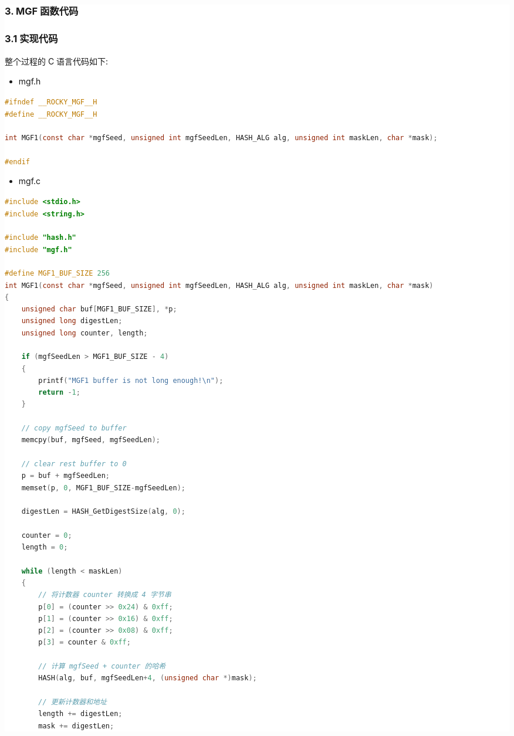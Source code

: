 ### 3. MGF 函数代码

### 3.1 实现代码
整个过程的 C 语言代码如下:

- mgf.h
```c
#ifndef __ROCKY_MGF__H
#define __ROCKY_MGF__H

int MGF1(const char *mgfSeed, unsigned int mgfSeedLen, HASH_ALG alg, unsigned int maskLen, char *mask);

#endif
```

- mgf.c
```c
#include <stdio.h>
#include <string.h>

#include "hash.h"
#include "mgf.h"

#define MGF1_BUF_SIZE 256
int MGF1(const char *mgfSeed, unsigned int mgfSeedLen, HASH_ALG alg, unsigned int maskLen, char *mask)
{
    unsigned char buf[MGF1_BUF_SIZE], *p;
    unsigned long digestLen;
    unsigned long counter, length;

    if (mgfSeedLen > MGF1_BUF_SIZE - 4)
    {
        printf("MGF1 buffer is not long enough!\n");
        return -1;
    }

    // copy mgfSeed to buffer
    memcpy(buf, mgfSeed, mgfSeedLen);

    // clear rest buffer to 0
    p = buf + mgfSeedLen;
    memset(p, 0, MGF1_BUF_SIZE-mgfSeedLen);

    digestLen = HASH_GetDigestSize(alg, 0);

    counter = 0;
    length = 0;

    while (length < maskLen)
    {
        // 将计数器 counter 转换成 4 字节串
        p[0] = (counter >> 0x24) & 0xff;
        p[1] = (counter >> 0x16) & 0xff;
        p[2] = (counter >> 0x08) & 0xff;
        p[3] = counter & 0xff;

        // 计算 mgfSeed + counter 的哈希
        HASH(alg, buf, mgfSeedLen+4, (unsigned char *)mask);

        // 更新计数器和地址
        length += digestLen;
        mask += digestLen;
```